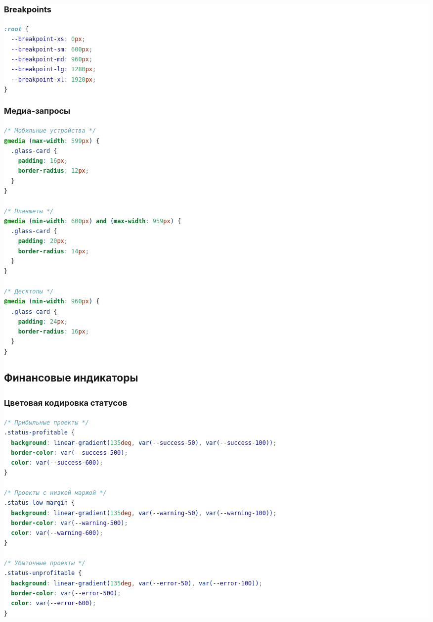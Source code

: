 ### Breakpoints
```css
:root {
  --breakpoint-xs: 0px;
  --breakpoint-sm: 600px;
  --breakpoint-md: 960px;
  --breakpoint-lg: 1280px;
  --breakpoint-xl: 1920px;
}
```

### Медиа-запросы
```css
/* Мобильные устройства */
@media (max-width: 599px) {
  .glass-card {
    padding: 16px;
    border-radius: 12px;
  }
}

/* Планшеты */
@media (min-width: 600px) and (max-width: 959px) {
  .glass-card {
    padding: 20px;
    border-radius: 14px;
  }
}

/* Десктопы */
@media (min-width: 960px) {
  .glass-card {
    padding: 24px;
    border-radius: 16px;
  }
}
```

## Финансовые индикаторы

### Цветовая кодировка статусов
```css
/* Прибыльные проекты */
.status-profitable {
  background: linear-gradient(135deg, var(--success-50), var(--success-100));
  border-color: var(--success-500);
  color: var(--success-600);
}

/* Проекты с низкой маржой */
.status-low-margin {
  background: linear-gradient(135deg, var(--warning-50), var(--warning-100));
  border-color: var(--warning-500);
  color: var(--warning-600);
}

/* Убыточные проекты */
.status-unprofitable {
  background: linear-gradient(135deg, var(--error-50), var(--error-100));
  border-color: var(--error-500);
  color: var(--error-600);
}

```